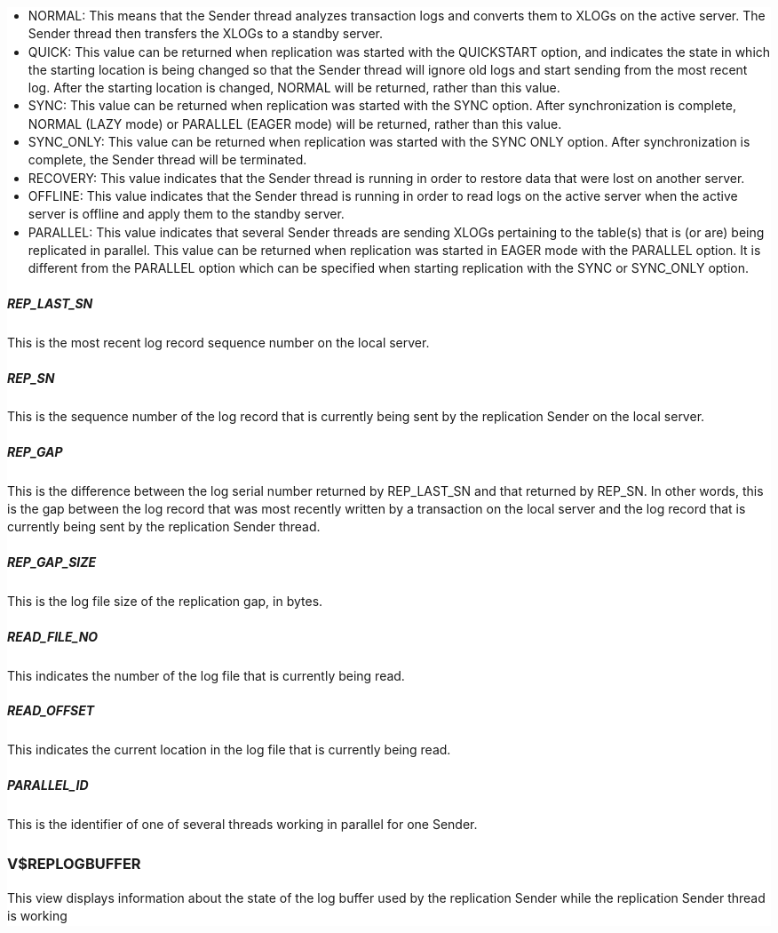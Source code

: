 -   NORMAL: This means that the Sender thread analyzes transaction logs and converts them to XLOGs on the active server. The Sender thread then transfers the XLOGs to a standby server. 
-   QUICK: This value can be returned when replication was started with the QUICKSTART option, and indicates the state in which the starting location is being changed so that the Sender thread will ignore old logs and start sending from the most recent log. After the starting location is changed, NORMAL will be returned, rather than this value. 
-   SYNC: This value can be returned when replication was started with the SYNC option. After synchronization is complete, NORMAL (LAZY mode) or PARALLEL (EAGER mode) will be returned, rather than this value. 
-   SYNC_ONLY: This value can be returned when replication was started with the SYNC ONLY option. After synchronization is complete, the Sender thread will be terminated. 
-   RECOVERY: This value indicates that the Sender thread is running in order to restore data that were lost on another server. 
-   OFFLINE: This value indicates that the Sender thread is running in order to read logs on the active server when the active server is offline and apply them to the standby server. 
-   PARALLEL: This value indicates that several Sender threads are sending XLOGs pertaining to the table(s) that is (or are) being replicated in parallel. This value can be returned when replication was started in EAGER mode with the PARALLEL option. It is different from the PARALLEL option which can be specified when starting replication with the SYNC or SYNC_ONLY option.

##### REP_LAST_SN

This is the most recent log record sequence number on the local server. 

##### REP_SN

This is the sequence number of the log record that is currently being sent by the replication Sender on the local server.

##### REP_GAP

This is the difference between the log serial number returned by REP_LAST_SN and that returned by REP_SN. In other words, this is the gap between the log record that was most recently written by a transaction on the local server and the log record that is currently being sent by the replication Sender thread.

##### REP_GAP_SIZE

This is the log file size of the replication gap, in bytes.

##### READ_FILE_NO

This indicates the number of the log file that is currently being read. 

##### READ_OFFSET

This indicates the current location in the log file that is currently being read. 

##### PARALLEL_ID

This is the identifier of one of several threads working in parallel for one Sender.

### V\$REPLOGBUFFER

This view displays information about the state of the log buffer used by the replication Sender while the replication Sender thread is working
